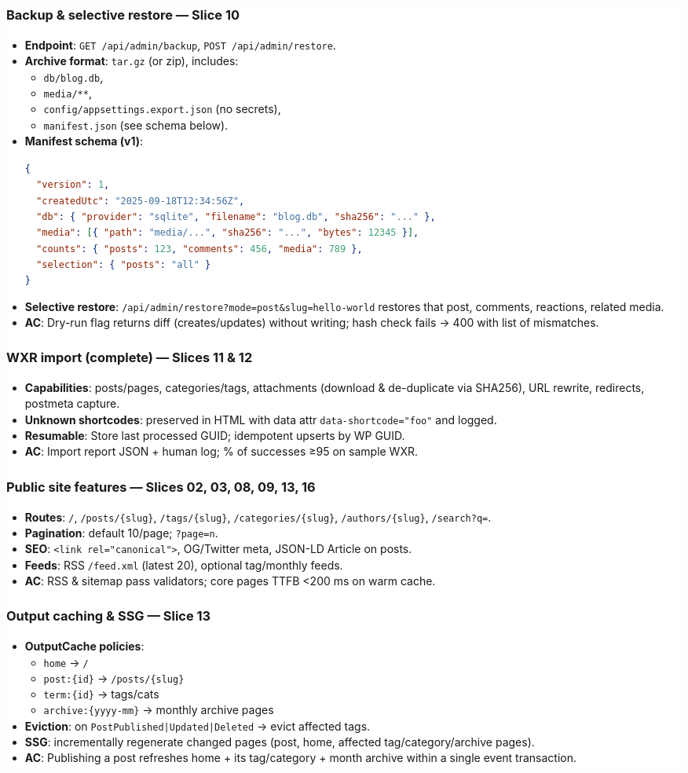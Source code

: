 ### Backup & selective restore — Slice 10
- **Endpoint**: `GET /api/admin/backup`, `POST /api/admin/restore`.
- **Archive format**: `tar.gz` (or zip), includes:
    - `db/blog.db`,
    - `media/**`,
    - `config/appsettings.export.json` (no secrets),
    - `manifest.json` (see schema below).
- **Manifest schema (v1)**:
  ```json
  {
    "version": 1,
    "createdUtc": "2025-09-18T12:34:56Z",
    "db": { "provider": "sqlite", "filename": "blog.db", "sha256": "..." },
    "media": [{ "path": "media/...", "sha256": "...", "bytes": 12345 }],
    "counts": { "posts": 123, "comments": 456, "media": 789 },
    "selection": { "posts": "all" }
  }
  ```
- **Selective restore**: `/api/admin/restore?mode=post&slug=hello-world` restores that post, comments, reactions, related media.
- **AC**: Dry-run flag returns diff (creates/updates) without writing; hash check fails → 400 with list of mismatches.

### WXR import (complete) — Slices 11 & 12
- **Capabilities**: posts/pages, categories/tags, attachments (download & de-duplicate via SHA256), URL rewrite, redirects, postmeta capture.
- **Unknown shortcodes**: preserved in HTML with data attr `data-shortcode="foo"` and logged.
- **Resumable**: Store last processed GUID; idempotent upserts by WP GUID.
- **AC**: Import report JSON + human log; % of successes ≥95 on sample WXR.

### Public site features — Slices 02, 03, 08, 09, 13, 16
- **Routes**: `/`, `/posts/{slug}`, `/tags/{slug}`, `/categories/{slug}`, `/authors/{slug}`, `/search?q=`.
- **Pagination**: default 10/page; `?page=n`.
- **SEO**: `<link rel="canonical">`, OG/Twitter meta, JSON-LD Article on posts.
- **Feeds**: RSS `/feed.xml` (latest 20), optional tag/monthly feeds.
- **AC**: RSS & sitemap pass validators; core pages TTFB <200 ms on warm cache.

### Output caching & SSG — Slice 13
- **OutputCache policies**:
    - `home` → `/`
    - `post:{id}` → `/posts/{slug}`
    - `term:{id}` → tags/cats
    - `archive:{yyyy-mm}` → monthly archive pages
- **Eviction**: on `PostPublished|Updated|Deleted` → evict affected tags.
- **SSG**: incrementally regenerate changed pages (post, home, affected tag/category/archive pages).
- **AC**: Publishing a post refreshes home + its tag/category + month archive within a single event transaction.
